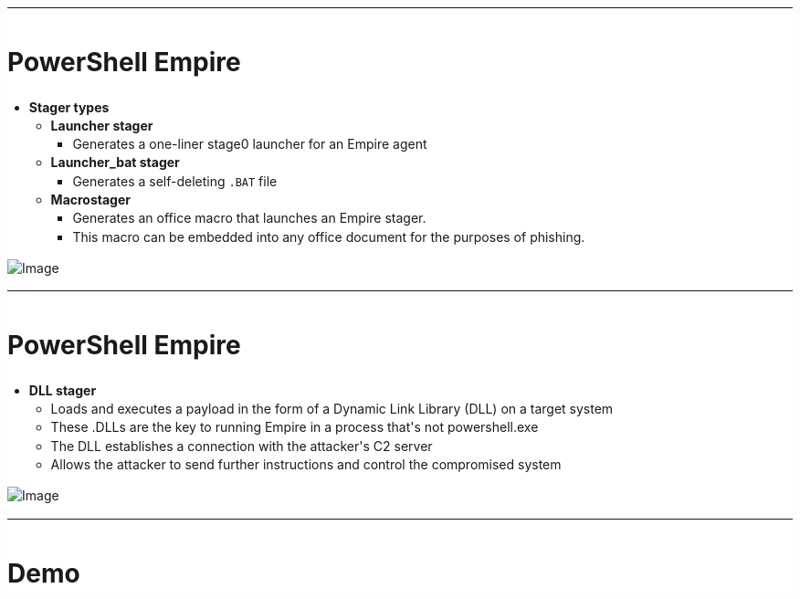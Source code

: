 </div>

</div>

---


# PowerShell Empire

<div>

<div>

- &shy;**Stager types**
  - &shy;**Launcher stager**
    - Generates a one-liner stage0 launcher for an Empire agent <!-- .element: class="fragment" data-fragment-index="3" -->
  - &shy;**Launcher_bat stager**
    - Generates a self-deleting `.BAT` file <!-- .element: class="fragment" data-fragment-index="5" -->
  - &shy;**Macrostager**
    - Generates an office macro that launches an Empire stager. <!-- .element: class="fragment" data-fragment-index="7" -->
    - This macro can be embedded into any office document for the purposes of phishing. <!-- .element: class="fragment" data-fragment-index="8" -->

</div>

<div>

![Image](/ops-401-cybersecurity-guide/curriculum/class-27/slides/assets/27_04.png)

</div>

</div>

---


# PowerShell Empire

<div>

<div>

- &shy;**DLL stager**
  - Loads and executes a payload in the form of a Dynamic Link Library (DLL) on a target system 
  - These .DLLs are the key to running Empire in a process that's not powershell.exe 
  - The DLL establishes a connection with the attacker's C2 server 
  - Allows the attacker to send further instructions and control the compromised system 

</div>

<div>

![Image](/ops-401-cybersecurity-guide/curriculum/class-27/slides/assets/27_04.png)

</div>

</div>

---


# Demo
